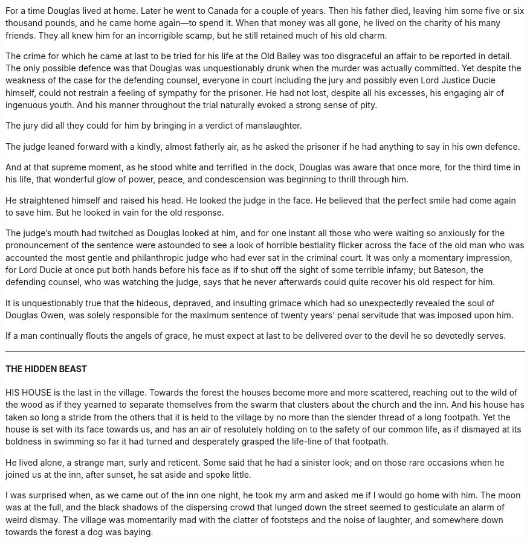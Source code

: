 For a time Douglas lived at home. Later he went to Canada for a couple of years. Then his father died, leaving him some five or six thousand pounds, and he came home again—to spend it. When that money was all gone, he lived on the charity of his many friends. They all knew him for an incorrigible scamp, but he still retained much of his old charm.

The crime for which he came at last to be tried for his life at the Old Bailey was too disgraceful an affair to be reported in detail. The only possible defence was that Douglas was unquestionably drunk when the murder was actually committed. Yet despite the weakness of the case for the defending counsel, everyone in court including the jury and possibly even Lord Justice Ducie himself, could not restrain a feeling of sympathy for the prisoner. He had not lost, despite all his excesses, his engaging air of ingenuous youth. And his manner throughout  the trial naturally evoked a strong sense of pity.

The jury did all they could for him by bringing in a verdict of manslaughter.

The judge leaned forward with a kindly, almost fatherly air, as he asked the prisoner if he had anything to say in his own defence.

And at that supreme moment, as he stood white and terrified in the dock, Douglas was aware that once more, for the third time in his life, that wonderful glow of power, peace, and condescension was beginning to thrill through him.

He straightened himself and raised his head. He looked the judge in the face. He believed that the perfect smile had come again to save him. But he looked in vain for the old response.

The judge’s mouth had twitched as Douglas looked at him, and for one instant all those who were waiting so anxiously for the pronouncement of the sentence were astounded to see a look of horrible bestiality flicker across the face of the old man who was accounted the most gentle and philanthropic judge who had ever sat in the criminal court. It was only a momentary impression, for Lord Ducie at once put both hands before his face as if to shut off the sight of some terrible infamy; but Bateson, the defending counsel, who was watching the judge, says that he never afterwards could quite recover his old respect for him.

It is unquestionably true that the hideous, depraved, and insulting grimace which had so unexpectedly revealed the soul of Douglas Owen, was solely responsible for the maximum sentence of twenty years’ penal servitude that was imposed upon him.

If a man continually flouts the angels of grace, he must expect at last to be delivered over to the devil he so devotedly serves.

---

#### THE HIDDEN BEAST

HIS HOUSE is the last in the village. Towards the forest the houses become more and more scattered, reaching out to the wild of the wood as if they yearned to separate themselves from the swarm that clusters about the church and the inn. And his house has taken so long a stride from the others that it is held to the village by no more than the slender thread of a long footpath. Yet the house is set with its face towards us, and has an air of resolutely holding on to the safety of our common life, as if dismayed at its boldness in swimming so far it had turned and desperately grasped the life-line of that footpath.

He lived alone, a strange man, surly and reticent. Some said that he had a sinister look; and on those rare occasions when he joined us at the inn, after sunset, he sat aside and spoke little.

I was surprised when, as we came out of the inn one night, he took my arm and asked me if I would go home with him. The moon was at the full, and the black shadows of the dispersing crowd that lunged down the street seemed to gesticulate an alarm of weird dismay. The village was momentarily mad with the clatter of footsteps and the noise of laughter, and somewhere down towards the forest a dog was baying.
